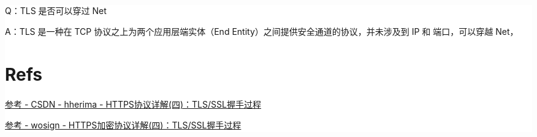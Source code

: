 Q：TLS 是否可以穿过 Net

A：TLS 是一种在 TCP 协议之上为两个应用层端实体（End Entity）之间提供安全通道的协议，并未涉及到 IP 和 端口，可以穿越 Net，

# Refs

[参考 - CSDN - 
hherima - HTTPS协议详解(四)：TLS/SSL握手过程](https://blog.csdn.net/hherima/article/details/52469674)

[参考 - wosign - HTTPS加密协议详解(四)：TLS/SSL握手过程](https://www.wosign.com/FAQ/faq2016-0309-04.htm)